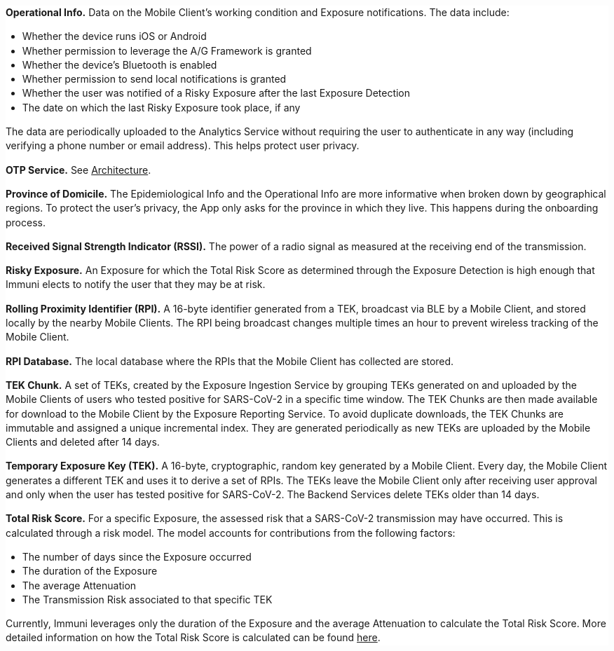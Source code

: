 **Operational Info.** Data on the Mobile Client’s working condition and Exposure notifications. The data include:

- Whether the device runs iOS or Android
- Whether permission to leverage the A/G Framework is granted
- Whether the device’s Bluetooth is enabled
- Whether permission to send local notifications is granted
- Whether the user was notified of a Risky Exposure after the last Exposure Detection
- The date on which the last Risky Exposure took place, if any

The data are periodically uploaded to the Analytics Service without requiring the user to authenticate in any way (including verifying a phone number or email address). This helps protect user privacy.

**OTP Service.** See [Architecture](#architecture).

**Province of Domicile.** The Epidemiological Info and the Operational Info are more informative when broken down by geographical regions. To protect the user’s privacy, the App only asks for the province in which they live. This happens during the onboarding process.

**Received Signal Strength Indicator (RSSI).** The power of a radio signal as measured at the receiving end of the transmission.

**Risky Exposure.** An Exposure for which the Total Risk Score as determined through the Exposure Detection is high enough that Immuni elects to notify the user that they may be at risk.

**Rolling Proximity Identifier (RPI).** A 16-byte identifier generated from a TEK, broadcast via BLE by a Mobile Client, and stored locally by the nearby Mobile Clients. The RPI being broadcast changes multiple times an hour to prevent wireless tracking of the Mobile Client.

**RPI Database.** The local database where the RPIs that the Mobile Client has collected are stored.

**TEK Chunk.** A set of TEKs, created by the Exposure Ingestion Service by grouping TEKs generated on and uploaded by the Mobile Clients of users who tested positive for SARS-CoV-2 in a specific time window. The TEK Chunks are then made available for download to the Mobile Client by the Exposure Reporting Service. To avoid duplicate downloads, the TEK Chunks are immutable and assigned a unique incremental index. They are generated periodically as new TEKs are uploaded by the Mobile Clients and deleted after 14 days.

**Temporary Exposure Key (TEK).** A 16-byte, cryptographic, random key generated by a Mobile Client. Every day, the Mobile Client generates a different TEK and uses it to derive a set of RPIs. The TEKs leave the Mobile Client only after receiving user approval and only when the user has tested positive for SARS-CoV-2. The Backend Services delete TEKs older than 14 days.

**Total Risk Score.** For a specific Exposure, the assessed risk that a SARS-CoV-2 transmission may have occurred. This is calculated through a risk model. The model accounts for contributions from the following factors:

- The number of days since the Exposure occurred
- The duration of the Exposure
- The average Attenuation
- The Transmission Risk associated to that specific TEK

Currently, Immuni leverages only the duration of the Exposure and the average Attenuation to calculate the Total Risk Score. More detailed information on how the Total Risk Score is calculated can be found [here](https://developer.apple.com/documentation/exposurenotification/enexposureconfiguration).
